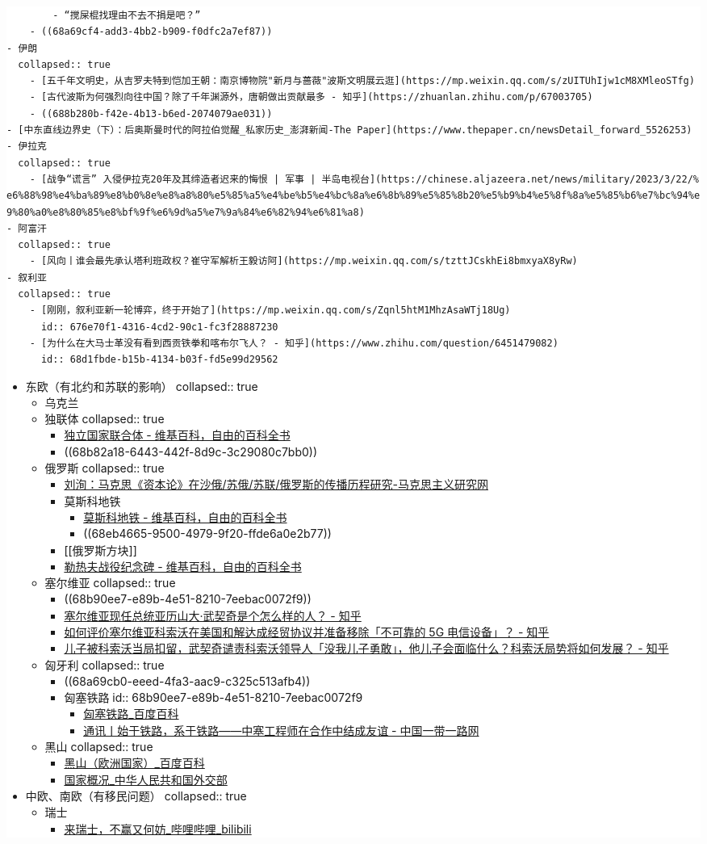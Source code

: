 			- “搅屎棍找理由不去不捐是吧？”
		- ((68a69cf4-add3-4bb2-b909-f0dfc2a7ef87))
	- 伊朗
	  collapsed:: true
		- [五千年文明史，从吉罗夫特到恺加王朝：南京博物院"新月与蔷薇"波斯文明展云逛](https://mp.weixin.qq.com/s/zUITUhIjw1cM8XMleoSTfg)
		- [古代波斯为何强烈向往中国？除了千年渊源外，唐朝做出贡献最多 - 知乎](https://zhuanlan.zhihu.com/p/67003705)
		- ((688b280b-f42e-4b13-b6ed-2074079ae031))
	- [中东直线边界史（下）：后奥斯曼时代的阿拉伯觉醒_私家历史_澎湃新闻-The Paper](https://www.thepaper.cn/newsDetail_forward_5526253)
	- 伊拉克
	  collapsed:: true
		- [战争“谎言” 入侵伊拉克20年及其缔造者迟来的悔恨 | 军事 | 半岛电视台](https://chinese.aljazeera.net/news/military/2023/3/22/%e6%88%98%e4%ba%89%e8%b0%8e%e8%a8%80%e5%85%a5%e4%be%b5%e4%bc%8a%e6%8b%89%e5%85%8b20%e5%b9%b4%e5%8f%8a%e5%85%b6%e7%bc%94%e9%80%a0%e8%80%85%e8%bf%9f%e6%9d%a5%e7%9a%84%e6%82%94%e6%81%a8)
	- 阿富汗
	  collapsed:: true
		- [风向丨谁会最先承认塔利班政权？崔守军解析王毅访阿](https://mp.weixin.qq.com/s/tzttJCskhEi8bmxyaX8yRw)
	- 叙利亚
	  collapsed:: true
		- [刚刚，叙利亚新一轮博弈，终于开始了](https://mp.weixin.qq.com/s/Zqnl5htM1MhzAsaWTj18Ug)
		  id:: 676e70f1-4316-4cd2-90c1-fc3f28887230
		- [为什么在大马士革没有看到西贡铁拳和喀布尔飞人？ - 知乎](https://www.zhihu.com/question/6451479082)
		  id:: 68d1fbde-b15b-4134-b03f-fd5e99d29562
- 东欧（有北约和苏联的影响）
  collapsed:: true
	- 乌克兰
	- 独联体
	  collapsed:: true
		- [独立国家联合体 - 维基百科，自由的百科全书](https://zh.wikipedia.org/wiki/%E7%8D%A8%E7%AB%8B%E5%9C%8B%E5%AE%B6%E8%81%AF%E5%90%88%E9%AB%94)
		- ((68b82a18-6443-442f-8d9c-3c29080c7bb0))
	- 俄罗斯
	  collapsed:: true
		- [刘洵：马克思《资本论》在沙俄/苏俄/苏联/俄罗斯的传播历程研究-马克思主义研究网](http://marxism.cass.cn/gwmszy/202312/t20231210_5705077.shtml)
		- 莫斯科地铁
			- [莫斯科地铁 - 维基百科，自由的百科全书](https://zh.wikipedia.org/wiki/%E8%8E%AB%E6%96%AF%E7%A7%91%E5%9C%B0%E9%93%81)
			- ((68eb4665-9500-4979-9f20-ffde6a0e2b77))
		- [[俄罗斯方块]]
		- [勒热夫战役纪念碑 - 维基百科，自由的百科全书](https://zh.wikipedia.org/wiki/%E5%8B%92%E7%83%AD%E5%A4%AB%E6%88%98%E5%BD%B9%E7%BA%AA%E5%BF%B5%E7%A2%91)
	- 塞尔维亚
	  collapsed:: true
		- ((68b90ee7-e89b-4e51-8210-7eebac0072f9))
		- [塞尔维亚现任总统亚历山大·武契奇是个怎么样的人？ - 知乎](https://www.zhihu.com/question/380721943)
		- [如何评价塞尔维亚科索沃在美国和解达成经贸协议并准备移除「不可靠的 5G 电信设备」？ - 知乎](https://www.zhihu.com/question/419493058)
		- [儿子被科索沃当局扣留，武契奇谴责科索沃领导人「没我儿子勇敢」，他儿子会面临什么？科索沃局势将如何发展？ - 知乎](https://www.zhihu.com/question/609485354)
	- 匈牙利
	  collapsed:: true
		- ((68a69cb0-eeed-4fa3-aac9-c325c513afb4))
		- 匈塞铁路
		  id:: 68b90ee7-e89b-4e51-8210-7eebac0072f9
			- [匈塞铁路_百度百科](https://baike.baidu.com/item/%E5%8C%88%E5%A1%9E%E9%93%81%E8%B7%AF/12629493)
			- [通讯丨始于铁路，系于铁路——中塞工程师在合作中结成友谊 - 中国一带一路网](https://www.yidaiyilu.gov.cn/p/00PR4AII.html)
	- 黑山
	  collapsed:: true
		- [黑山（欧洲国家）_百度百科](https://baike.baidu.com/item/%E9%BB%91%E5%B1%B1/14112)
		- [国家概况_中华人民共和国外交部](https://www.mfa.gov.cn/web/gjhdq_676201/gj_676203/oz_678770/1206_679258/1206x0_679260/)
- 中欧、南欧（有移民问题）
  collapsed:: true
	- 瑞士
		- [来瑞士，不赢又何妨_哔哩哔哩_bilibili](https://www.bilibili.com/video/BV1adMizFE3j/)